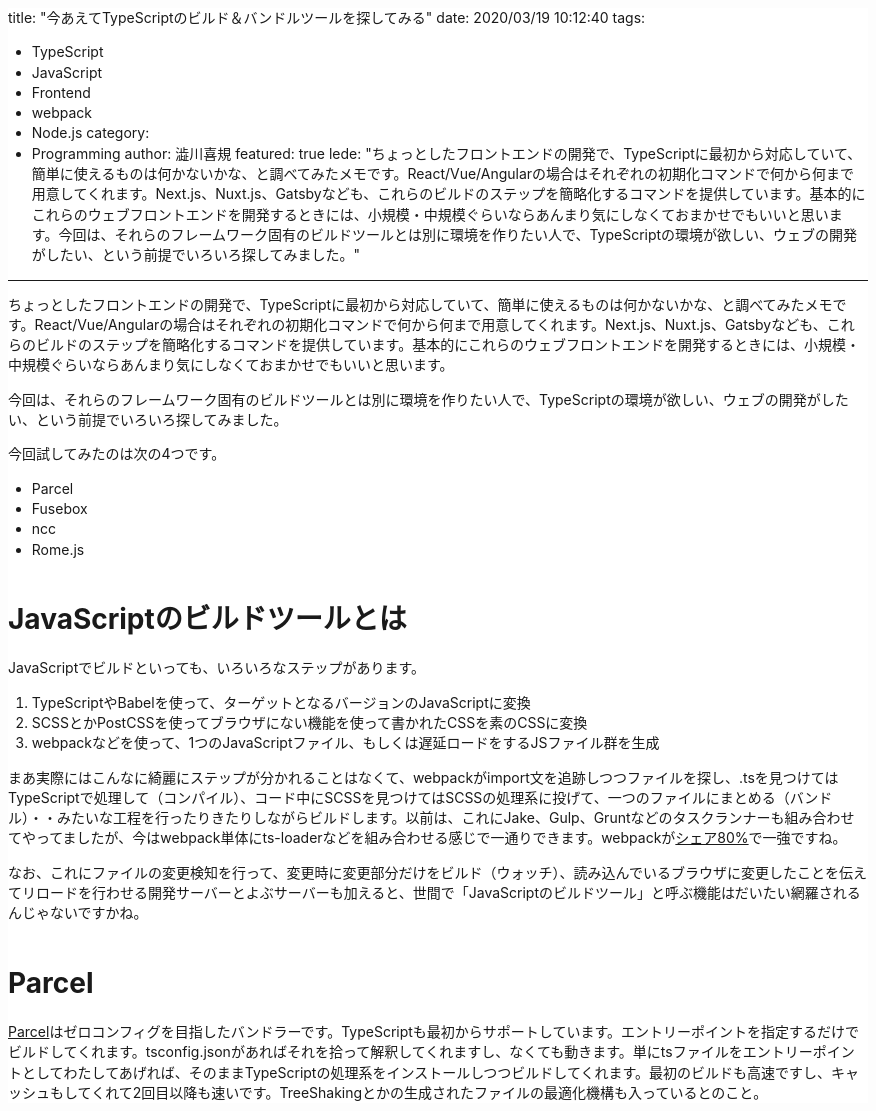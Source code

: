 title: "今あえてTypeScriptのビルド＆バンドルツールを探してみる"
date: 2020/03/19 10:12:40
tags:
  - TypeScript
  - JavaScript
  - Frontend
  - webpack
  - Node.js
category:
  - Programming
author: 澁川喜規
featured: true
lede: "ちょっとしたフロントエンドの開発で、TypeScriptに最初から対応していて、簡単に使えるものは何かないかな、と調べてみたメモです。React/Vue/Angularの場合はそれぞれの初期化コマンドで何から何まで用意してくれます。Next.js、Nuxt.js、Gatsbyなども、これらのビルドのステップを簡略化するコマンドを提供しています。基本的にこれらのウェブフロントエンドを開発するときには、小規模・中規模ぐらいならあんまり気にしなくておまかせでもいいと思います。今回は、それらのフレームワーク固有のビルドツールとは別に環境を作りたい人で、TypeScriptの環境が欲しい、ウェブの開発がしたい、という前提でいろいろ探してみました。"
---

ちょっとしたフロントエンドの開発で、TypeScriptに最初から対応していて、簡単に使えるものは何かないかな、と調べてみたメモです。React/Vue/Angularの場合はそれぞれの初期化コマンドで何から何まで用意してくれます。Next.js、Nuxt.js、Gatsbyなども、これらのビルドのステップを簡略化するコマンドを提供しています。基本的にこれらのウェブフロントエンドを開発するときには、小規模・中規模ぐらいならあんまり気にしなくておまかせでもいいと思います。

今回は、それらのフレームワーク固有のビルドツールとは別に環境を作りたい人で、TypeScriptの環境が欲しい、ウェブの開発がしたい、という前提でいろいろ探してみました。

今回試してみたのは次の4つです。

* Parcel
* Fusebox
* ncc
* Rome.js

# JavaScriptのビルドツールとは

JavaScriptでビルドといっても、いろいろなステップがあります。

1. TypeScriptやBabelを使って、ターゲットとなるバージョンのJavaScriptに変換
2. SCSSとかPostCSSを使ってブラウザにない機能を使って書かれたCSSを素のCSSに変換
3. webpackなどを使って、1つのJavaScriptファイル、もしくは遅延ロードをするJSファイル群を生成

まあ実際にはこんなに綺麗にステップが分かれることはなくて、webpackがimport文を追跡しつつファイルを探し、.tsを見つけてはTypeScriptで処理して（コンパイル）、コード中にSCSSを見つけてはSCSSの処理系に投げて、一つのファイルにまとめる（バンドル）・・みたいな工程を行ったりきたりしながらビルドします。以前は、これにJake、Gulp、Gruntなどのタスクランナーも組み合わせてやってましたが、今はwebpack単体にts-loaderなどを組み合わせる感じで一通りできます。webpackが[シェア80%](https://www.jetbrains.com/lp/devecosystem-2019/javascript/)で一強ですね。

なお、これにファイルの変更検知を行って、変更時に変更部分だけをビルド（ウォッチ）、読み込んでいるブラウザに変更したことを伝えてリロードを行わせる開発サーバーとよぶサーバーも加えると、世間で「JavaScriptのビルドツール」と呼ぶ機能はだいたい網羅されるんじゃないですかね。

# Parcel

[Parcel](https://parceljs.org/)はゼロコンフィグを目指したバンドラーです。TypeScriptも最初からサポートしています。エントリーポイントを指定するだけでビルドしてくれます。tsconfig.jsonがあればそれを拾って解釈してくれますし、なくても動きます。単にtsファイルをエントリーポイントとしてわたしてあげれば、そのままTypeScriptの処理系をインストールしつつビルドしてくれます。最初のビルドも高速ですし、キャッシュもしてくれて2回目以降も速いです。TreeShakingとかの生成されたファイルの最適化機構も入っているとのこと。

